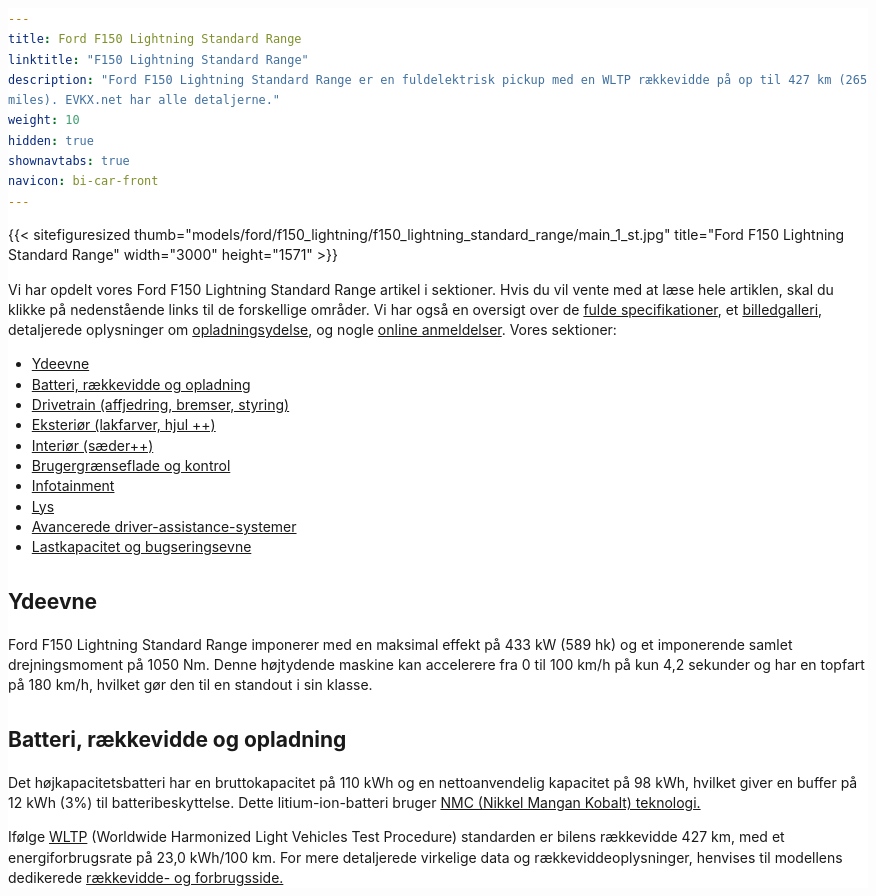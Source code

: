 ```yaml
---
title: Ford F150 Lightning Standard Range
linktitle: "F150 Lightning Standard Range"
description: "Ford F150 Lightning Standard Range er en fuldelektrisk pickup med en WLTP rækkevidde på op til 427 km (265 miles). EVKX.net har alle detaljerne."
weight: 10
hidden: true
shownavtabs: true
navicon: bi-car-front
---
```





{{< sitefiguresized thumb="models/ford/f150_lightning/f150_lightning_standard_range/main_1_st.jpg" title="Ford F150 Lightning Standard Range" width="3000" height="1571"  >}}

Vi har opdelt vores Ford F150 Lightning Standard Range artikel i sektioner. Hvis du vil vente med at læse hele artiklen, skal du klikke på nedenstående links til de forskellige områder. Vi har også en oversigt over de [fulde specifikationer](specifications/), et [billedgalleri](gallery/), detaljerede oplysninger om [opladningsydelse](chargingcurve/), og nogle [online anmeldelser](reviews/). Vores sektioner:

- [Ydeevne](#ydeevne)
- [Batteri, rækkevidde og opladning](#batteri-rækkevidde-og-opladning)
- [Drivetrain (affjedring, bremser, styring)](#drivetrain)
- [Eksteriør (lakfarver, hjul ++)](#udvendig)
- [Interiør (sæder++)](#interiør)
- [Brugergrænseflade og kontrol](#brugergrænseflade-og-kontrol)
- [Infotainment](#infotainment)
- [Lys](#lys)
- [Avancerede driver-assistance-systemer](#køreautomatisering)
- [Lastkapacitet og bugseringsevne](#lastkapacitet-og-træk-kapacitet)

## Ydeevne

Ford F150 Lightning Standard Range imponerer med en maksimal effekt på 433 kW (589 hk) og et imponerende samlet drejningsmoment på 1050 Nm. Denne højtydende maskine kan accelerere fra 0 til 100 km/h på kun 4,2 sekunder og har en topfart på 180 km/h, hvilket gør den til en standout i sin klasse.

## Batteri, rækkevidde og opladning

Det højkapacitetsbatteri har en bruttokapacitet på 110 kWh og en nettoanvendelig kapacitet på 98 kWh, hvilket giver en buffer på 12 kWh (3%) til batteribeskyttelse. Dette litium-ion-batteri bruger [NMC (Nikkel Mangan Kobalt) teknologi.](../../../../technology/battery/cellchemistry/#lithium-nikkel-mangan-cobalt-oxider-nmc)

Ifølge [WLTP](../../../../guides/understandingrange/wltp/) (Worldwide Harmonized Light Vehicles Test Procedure) standarden er bilens rækkevidde 427 km, med et energiforbrugsrate på 23,0 kWh/100 km. For mere detaljerede virkelige data og rækkeviddeoplysninger, henvises til modellens dedikerede [rækkevidde- og forbrugsside.](rangeandconsumption/)
